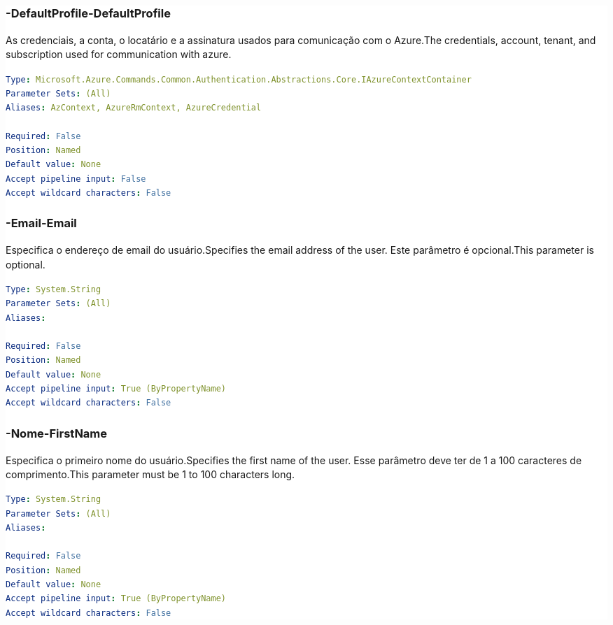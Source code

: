 ### <span data-ttu-id="538a8-117">-DefaultProfile</span><span class="sxs-lookup"><span data-stu-id="538a8-117">-DefaultProfile</span></span>
<span data-ttu-id="538a8-118">As credenciais, a conta, o locatário e a assinatura usados para comunicação com o Azure.</span><span class="sxs-lookup"><span data-stu-id="538a8-118">The credentials, account, tenant, and subscription used for communication with azure.</span></span>

```yaml
Type: Microsoft.Azure.Commands.Common.Authentication.Abstractions.Core.IAzureContextContainer
Parameter Sets: (All)
Aliases: AzContext, AzureRmContext, AzureCredential

Required: False
Position: Named
Default value: None
Accept pipeline input: False
Accept wildcard characters: False
```

### <span data-ttu-id="538a8-119">-Email</span><span class="sxs-lookup"><span data-stu-id="538a8-119">-Email</span></span>
<span data-ttu-id="538a8-120">Especifica o endereço de email do usuário.</span><span class="sxs-lookup"><span data-stu-id="538a8-120">Specifies the email address of the user.</span></span>
<span data-ttu-id="538a8-121">Este parâmetro é opcional.</span><span class="sxs-lookup"><span data-stu-id="538a8-121">This parameter is optional.</span></span>

```yaml
Type: System.String
Parameter Sets: (All)
Aliases:

Required: False
Position: Named
Default value: None
Accept pipeline input: True (ByPropertyName)
Accept wildcard characters: False
```

### <span data-ttu-id="538a8-122">-Nome</span><span class="sxs-lookup"><span data-stu-id="538a8-122">-FirstName</span></span>
<span data-ttu-id="538a8-123">Especifica o primeiro nome do usuário.</span><span class="sxs-lookup"><span data-stu-id="538a8-123">Specifies the first name of the user.</span></span>
<span data-ttu-id="538a8-124">Esse parâmetro deve ter de 1 a 100 caracteres de comprimento.</span><span class="sxs-lookup"><span data-stu-id="538a8-124">This parameter must be 1 to 100 characters long.</span></span>

```yaml
Type: System.String
Parameter Sets: (All)
Aliases:

Required: False
Position: Named
Default value: None
Accept pipeline input: True (ByPropertyName)
Accept wildcard characters: False
```
